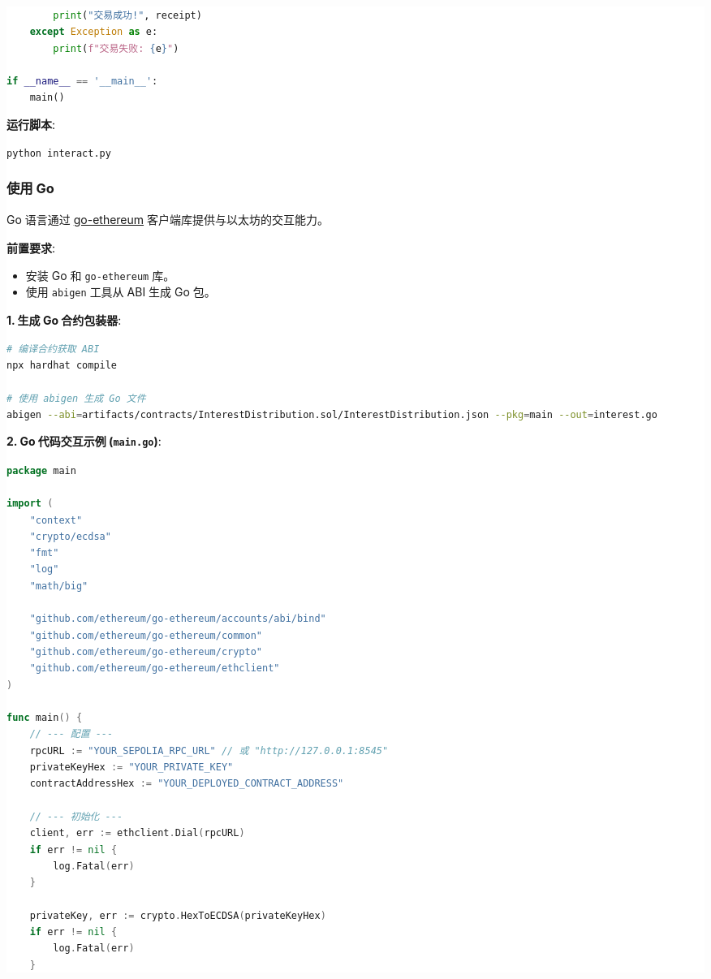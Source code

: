 ```python
        print("交易成功!", receipt)
    except Exception as e:
        print(f"交易失败: {e}")

if __name__ == '__main__':
    main()
```
**运行脚本**:
```bash
python interact.py
```

### 使用 Go

Go 语言通过 [go-ethereum](https://geth.ethereum.org/docs/developers/dapp-developer/native-dapps) 客户端库提供与以太坊的交互能力。

**前置要求**:
- 安装 Go 和 `go-ethereum` 库。
- 使用 `abigen` 工具从 ABI 生成 Go 包。

**1. 生成 Go 合约包装器**:
```bash
# 编译合约获取 ABI
npx hardhat compile

# 使用 abigen 生成 Go 文件
abigen --abi=artifacts/contracts/InterestDistribution.sol/InterestDistribution.json --pkg=main --out=interest.go
```

**2. Go 代码交互示例 (`main.go`)**:
```go
package main

import (
	"context"
	"crypto/ecdsa"
	"fmt"
	"log"
	"math/big"

	"github.com/ethereum/go-ethereum/accounts/abi/bind"
	"github.com/ethereum/go-ethereum/common"
	"github.com/ethereum/go-ethereum/crypto"
	"github.com/ethereum/go-ethereum/ethclient"
)

func main() {
	// --- 配置 ---
	rpcURL := "YOUR_SEPOLIA_RPC_URL" // 或 "http://127.0.0.1:8545"
	privateKeyHex := "YOUR_PRIVATE_KEY"
	contractAddressHex := "YOUR_DEPLOYED_CONTRACT_ADDRESS"

	// --- 初始化 ---
	client, err := ethclient.Dial(rpcURL)
	if err != nil {
		log.Fatal(err)
	}

	privateKey, err := crypto.HexToECDSA(privateKeyHex)
	if err != nil {
		log.Fatal(err)
	}

```